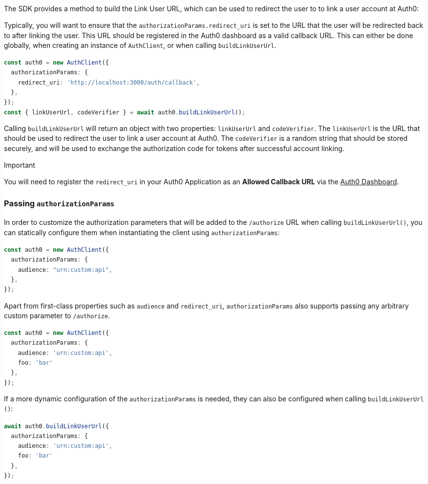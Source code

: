 The SDK provides a method to build the Link User URL, which can be used to redirect the user to to link a user account at Auth0:

Typically, you will want to ensure that the `authorizationParams.redirect_uri` is set to the URL that the user will be redirected back to after linking the user. This URL should be registered in the Auth0 dashboard as a valid callback URL. This can either be done globally, when creating an instance of `AuthClient`, or when calling `buildLinkUserUrl`.

```ts
const auth0 = new AuthClient({
  authorizationParams: {
    redirect_uri: 'http://localhost:3000/auth/callback',
  },
});
const { linkUserUrl, codeVerifier } = await auth0.buildLinkUserUrl();
```

Calling `buildLinkUserUrl` will return an object with two properties: `linkUserUrl` and `codeVerifier`. The `linkUserUrl` is the URL that should be used to redirect the user to link a user account at Auth0. The `codeVerifier` is a random string that should be stored securely, and will be used to exchange the authorization code for tokens after successful account linking.

> [!IMPORTANT]  
> You will need to register the `redirect_uri` in your Auth0 Application as an **Allowed Callback URL** via the [Auth0 Dashboard](https://manage.auth0.com).

### Passing `authorizationParams`

In order to customize the authorization parameters that will be added to the `/authorize` URL when calling `buildLinkUserUrl()`, you can statically configure them when instantiating the client using `authorizationParams`:

```ts
const auth0 = new AuthClient({
  authorizationParams: {
    audience: "urn:custom:api",
  },
});
```

Apart from first-class properties such as `audience` and `redirect_uri`, `authorizationParams` also supports passing any arbitrary custom parameter to `/authorize`.

```ts
const auth0 = new AuthClient({
  authorizationParams: {
    audience: 'urn:custom:api',
    foo: 'bar'
  },
});
```

If a more dynamic configuration of the `authorizationParams` is needed, they can also be configured when calling `buildLinkUserUrl()`:

```ts
await auth0.buildLinkUserUrl({
  authorizationParams: {
    audience: 'urn:custom:api',
    foo: 'bar'
  },
});
```
